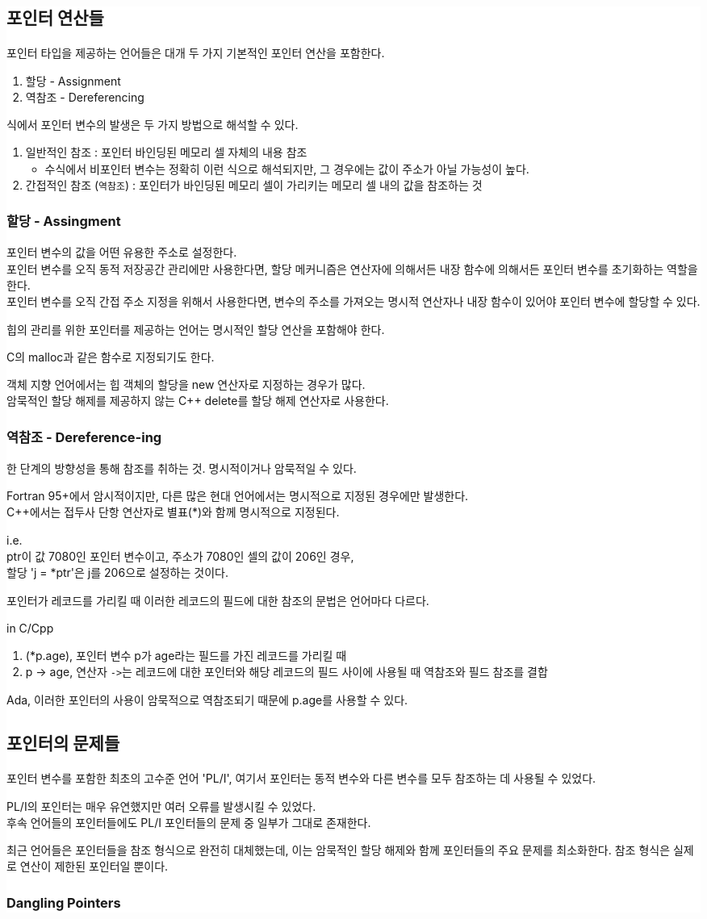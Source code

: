 ## 포인터 연산들

포인터 타입을 제공하는 언어들은 대개 두 가지 기본적인 포인터 연산을 포함한다.

1. 할당 - Assignment
2. 역참조 - Dereferencing

식에서 포인터 변수의 발생은 두 가지 방법으로 해석할 수 있다.

1. 일반적인 참조 : 포인터 바인딩된 메모리 셀 자체의 내용 참조
   - 수식에서 비포인터 변수는 정확히 이런 식으로 해석되지만, 그 경우에는 값이 주소가 아닐 가능성이 높다.
2. 간접적인 참조 (`역참조`) : 포인터가 바인딩된 메모리 셀이 가리키는 메모리 셀 내의 값을 참조하는 것

### 할당 - Assingment

포인터 변수의 값을 어떤 유용한 주소로 설정한다.  
포인터 변수를 오직 동적 저장공간 관리에만 사용한다면, 할당 메커니즘은 연산자에 의해서든 내장 함수에 의해서든 포인터 변수를 초기화하는 역할을 한다.  
포인터 변수를 오직 간접 주소 지정을 위해서 사용한다면, 변수의 주소를 가져오는 명시적 연산자나 내장 함수이 있어야 포인터 변수에 할당할 수 있다.

힙의 관리를 위한 포인터를 제공하는 언어는 명시적인 할당 연산을 포함해야 한다.  

C의 malloc과 같은 함수로 지정되기도 한다.  

객체 지향 언어에서는 힙 객체의 할당을 new 연산자로 지정하는 경우가 많다.  
암묵적인 할당 해제를 제공하지 않는 C++ delete를 할당 해제 연산자로 사용한다.  

### 역참조 - Dereference-ing

한 단계의 방향성을 통해 참조를 취하는 것. 명시적이거나 암묵적일 수 있다.  

Fortran 95+에서 암시적이지만, 다른 많은 현대 언어에서는 명시적으로 지정된 경우에만 발생한다.  
C++에서는 접두사 단항 연산자로 별표(*)와 함께 명시적으로 지정된다.  

i.e.  
ptr이 값 7080인 포인터 변수이고, 주소가 7080인 셀의 값이 206인 경우,  
할당 'j = *ptr'은 j를 206으로 설정하는 것이다.  

포인터가 레코드를 가리킬 때 이러한 레코드의 필드에 대한 참조의 문법은 언어마다 다르다.  

in C/Cpp  

1. (*p.age), 포인터 변수 p가 age라는 필드를 가진 레코드를 가리킬 때
2. p -> age, 연산자 `->`는 레코드에 대한 포인터와 해당 레코드의 필드 사이에 사용될 때 역참조와 필드 참조를 결합

Ada, 이러한 포인터의 사용이 암묵적으로 역참조되기 때문에 p.age를 사용할 수 있다.  

## 포인터의 문제들

포인터 변수를 포함한 최초의 고수준 언어 'PL/I', 여기서 포인터는 동적 변수와 다른 변수를 모두 참조하는 데 사용될 수 있었다.  

PL/I의 포인터는 매우 유연했지만 여러 오류를 발생시킬 수 있었다.  
후속 언어들의 포인터들에도 PL/I 포인터들의 문제 중 일부가 그대로 존재한다.  

최근 언어들은 포인터들을 참조 형식으로 완전히 대체했는데, 이는 암묵적인 할당 해제와 함께 포인터들의 주요 문제를 최소화한다. 참조 형식은 실제로 연산이 제한된 포인터일 뿐이다.  

### Dangling Pointers
